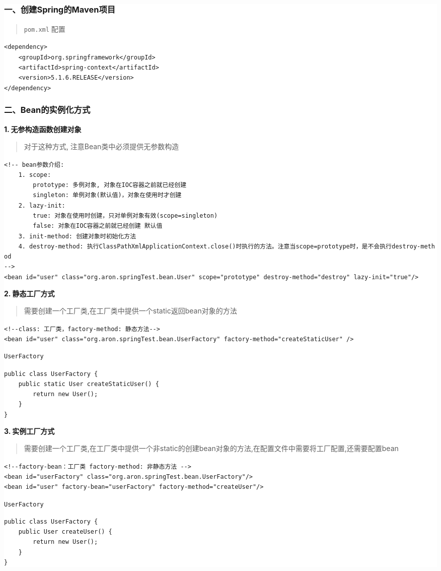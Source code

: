### 一、创建Spring的Maven项目
> `pom.xml` 配置
```
<dependency>
    <groupId>org.springframework</groupId>
    <artifactId>spring-context</artifactId>
    <version>5.1.6.RELEASE</version>
</dependency>
```
### 二、Bean的实例化方式
**1. 无参构造函数创建对象**
> 对于这种方式, 注意Bean类中必须提供无参数构造
```
<!-- bean参数介绍:
    1. scope:
        prototype: 多例对象, 对象在IOC容器之前就已经创建
        singleton: 单例对象(默认值)，对象在使用时才创建
    2. lazy-init:
        true: 对象在使用时创建，只对单例对象有效(scope=singleton)
        false: 对象在IOC容器之前就已经创建 默认值
    3. init-method: 创建对象时初始化方法
    4. destroy-method: 执行ClassPathXmlApplicationContext.close()时执行的方法。注意当scope=prototype时，是不会执行destroy-method
-->
<bean id="user" class="org.aron.springTest.bean.User" scope="prototype" destroy-method="destroy" lazy-init="true"/>
```

**2. 静态工厂方式**
> 需要创建一个工厂类,在工厂类中提供一个static返回bean对象的方法
```
<!--class: 工厂类，factory-method: 静态方法-->
<bean id="user" class="org.aron.springTest.bean.UserFactory" factory-method="createStaticUser" />
```
`UserFactory`
```
public class UserFactory {
    public static User createStaticUser() {
        return new User();
    }
}
```

**3. 实例工厂方式**
> 需要创建一个工厂类,在工厂类中提供一个非static的创建bean对象的方法,在配置文件中需要将工厂配置,还需要配置bean
```
<!--factory-bean：工厂类 factory-method: 非静态方法 -->
<bean id="userFactory" class="org.aron.springTest.bean.UserFactory"/>
<bean id="user" factory-bean="userFactory" factory-method="createUser"/>
```
`UserFactory`
```
public class UserFactory {
    public User createUser() {
        return new User();
    }
}
```

